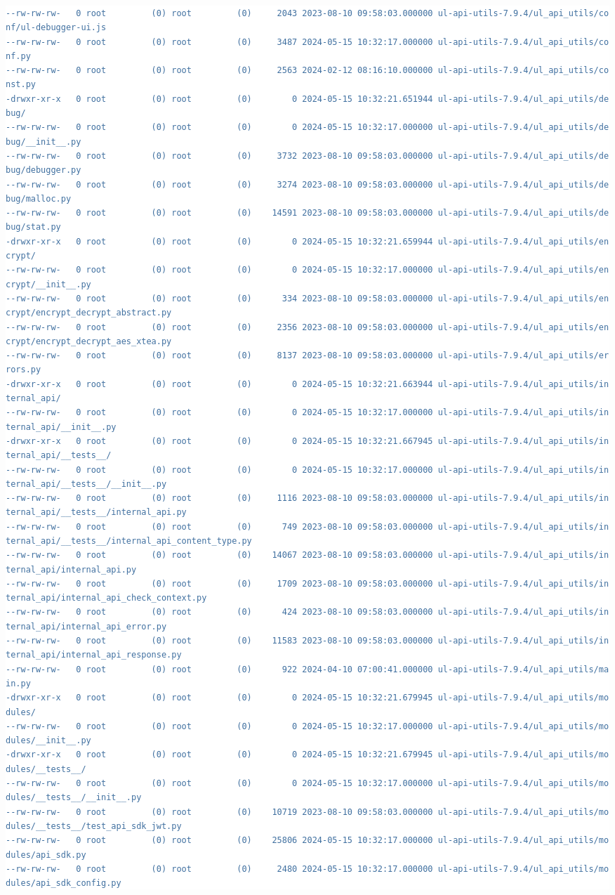 ```diff
--rw-rw-rw-   0 root         (0) root         (0)     2043 2023-08-10 09:58:03.000000 ul-api-utils-7.9.4/ul_api_utils/conf/ul-debugger-ui.js
--rw-rw-rw-   0 root         (0) root         (0)     3487 2024-05-15 10:32:17.000000 ul-api-utils-7.9.4/ul_api_utils/conf.py
--rw-rw-rw-   0 root         (0) root         (0)     2563 2024-02-12 08:16:10.000000 ul-api-utils-7.9.4/ul_api_utils/const.py
-drwxr-xr-x   0 root         (0) root         (0)        0 2024-05-15 10:32:21.651944 ul-api-utils-7.9.4/ul_api_utils/debug/
--rw-rw-rw-   0 root         (0) root         (0)        0 2024-05-15 10:32:17.000000 ul-api-utils-7.9.4/ul_api_utils/debug/__init__.py
--rw-rw-rw-   0 root         (0) root         (0)     3732 2023-08-10 09:58:03.000000 ul-api-utils-7.9.4/ul_api_utils/debug/debugger.py
--rw-rw-rw-   0 root         (0) root         (0)     3274 2023-08-10 09:58:03.000000 ul-api-utils-7.9.4/ul_api_utils/debug/malloc.py
--rw-rw-rw-   0 root         (0) root         (0)    14591 2023-08-10 09:58:03.000000 ul-api-utils-7.9.4/ul_api_utils/debug/stat.py
-drwxr-xr-x   0 root         (0) root         (0)        0 2024-05-15 10:32:21.659944 ul-api-utils-7.9.4/ul_api_utils/encrypt/
--rw-rw-rw-   0 root         (0) root         (0)        0 2024-05-15 10:32:17.000000 ul-api-utils-7.9.4/ul_api_utils/encrypt/__init__.py
--rw-rw-rw-   0 root         (0) root         (0)      334 2023-08-10 09:58:03.000000 ul-api-utils-7.9.4/ul_api_utils/encrypt/encrypt_decrypt_abstract.py
--rw-rw-rw-   0 root         (0) root         (0)     2356 2023-08-10 09:58:03.000000 ul-api-utils-7.9.4/ul_api_utils/encrypt/encrypt_decrypt_aes_xtea.py
--rw-rw-rw-   0 root         (0) root         (0)     8137 2023-08-10 09:58:03.000000 ul-api-utils-7.9.4/ul_api_utils/errors.py
-drwxr-xr-x   0 root         (0) root         (0)        0 2024-05-15 10:32:21.663944 ul-api-utils-7.9.4/ul_api_utils/internal_api/
--rw-rw-rw-   0 root         (0) root         (0)        0 2024-05-15 10:32:17.000000 ul-api-utils-7.9.4/ul_api_utils/internal_api/__init__.py
-drwxr-xr-x   0 root         (0) root         (0)        0 2024-05-15 10:32:21.667945 ul-api-utils-7.9.4/ul_api_utils/internal_api/__tests__/
--rw-rw-rw-   0 root         (0) root         (0)        0 2024-05-15 10:32:17.000000 ul-api-utils-7.9.4/ul_api_utils/internal_api/__tests__/__init__.py
--rw-rw-rw-   0 root         (0) root         (0)     1116 2023-08-10 09:58:03.000000 ul-api-utils-7.9.4/ul_api_utils/internal_api/__tests__/internal_api.py
--rw-rw-rw-   0 root         (0) root         (0)      749 2023-08-10 09:58:03.000000 ul-api-utils-7.9.4/ul_api_utils/internal_api/__tests__/internal_api_content_type.py
--rw-rw-rw-   0 root         (0) root         (0)    14067 2023-08-10 09:58:03.000000 ul-api-utils-7.9.4/ul_api_utils/internal_api/internal_api.py
--rw-rw-rw-   0 root         (0) root         (0)     1709 2023-08-10 09:58:03.000000 ul-api-utils-7.9.4/ul_api_utils/internal_api/internal_api_check_context.py
--rw-rw-rw-   0 root         (0) root         (0)      424 2023-08-10 09:58:03.000000 ul-api-utils-7.9.4/ul_api_utils/internal_api/internal_api_error.py
--rw-rw-rw-   0 root         (0) root         (0)    11583 2023-08-10 09:58:03.000000 ul-api-utils-7.9.4/ul_api_utils/internal_api/internal_api_response.py
--rw-rw-rw-   0 root         (0) root         (0)      922 2024-04-10 07:00:41.000000 ul-api-utils-7.9.4/ul_api_utils/main.py
-drwxr-xr-x   0 root         (0) root         (0)        0 2024-05-15 10:32:21.679945 ul-api-utils-7.9.4/ul_api_utils/modules/
--rw-rw-rw-   0 root         (0) root         (0)        0 2024-05-15 10:32:17.000000 ul-api-utils-7.9.4/ul_api_utils/modules/__init__.py
-drwxr-xr-x   0 root         (0) root         (0)        0 2024-05-15 10:32:21.679945 ul-api-utils-7.9.4/ul_api_utils/modules/__tests__/
--rw-rw-rw-   0 root         (0) root         (0)        0 2024-05-15 10:32:17.000000 ul-api-utils-7.9.4/ul_api_utils/modules/__tests__/__init__.py
--rw-rw-rw-   0 root         (0) root         (0)    10719 2023-08-10 09:58:03.000000 ul-api-utils-7.9.4/ul_api_utils/modules/__tests__/test_api_sdk_jwt.py
--rw-rw-rw-   0 root         (0) root         (0)    25806 2024-05-15 10:32:17.000000 ul-api-utils-7.9.4/ul_api_utils/modules/api_sdk.py
--rw-rw-rw-   0 root         (0) root         (0)     2480 2024-05-15 10:32:17.000000 ul-api-utils-7.9.4/ul_api_utils/modules/api_sdk_config.py
```